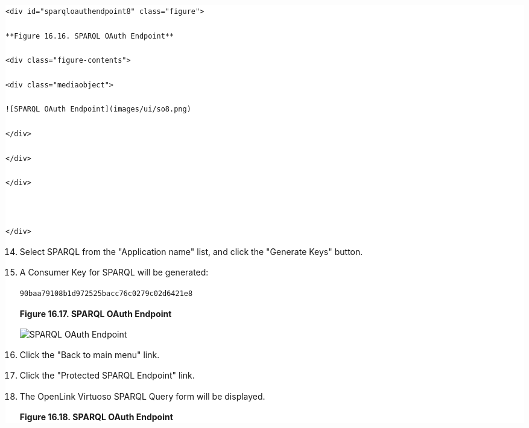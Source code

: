     <div id="sparqloauthendpoint8" class="figure">

    **Figure 16.16. SPARQL OAuth Endpoint**

    <div class="figure-contents">

    <div class="mediaobject">

    ![SPARQL OAuth Endpoint](images/ui/so8.png)

    </div>

    </div>

    </div>

      

    </div>

14. Select SPARQL from the "Application name" list, and click the
    "Generate Keys" button.

15. A Consumer Key for SPARQL will be generated:

    ``` programlisting
    90baa79108b1d972525bacc76c0279c02d6421e8
    ```

    <div class="figure-float">

    <div id="sparqloauthendpoint9" class="figure">

    **Figure 16.17. SPARQL OAuth Endpoint**

    <div class="figure-contents">

    <div class="mediaobject">

    ![SPARQL OAuth Endpoint](images/ui/so9.png)

    </div>

    </div>

    </div>

      

    </div>

16. Click the "Back to main menu" link.

17. Click the "Protected SPARQL Endpoint" link.

18. The OpenLink Virtuoso SPARQL Query form will be displayed.

    <div class="figure-float">

    <div id="sparqloauthendpoint11" class="figure">

    **Figure 16.18. SPARQL OAuth Endpoint**

    <div class="figure-contents">
